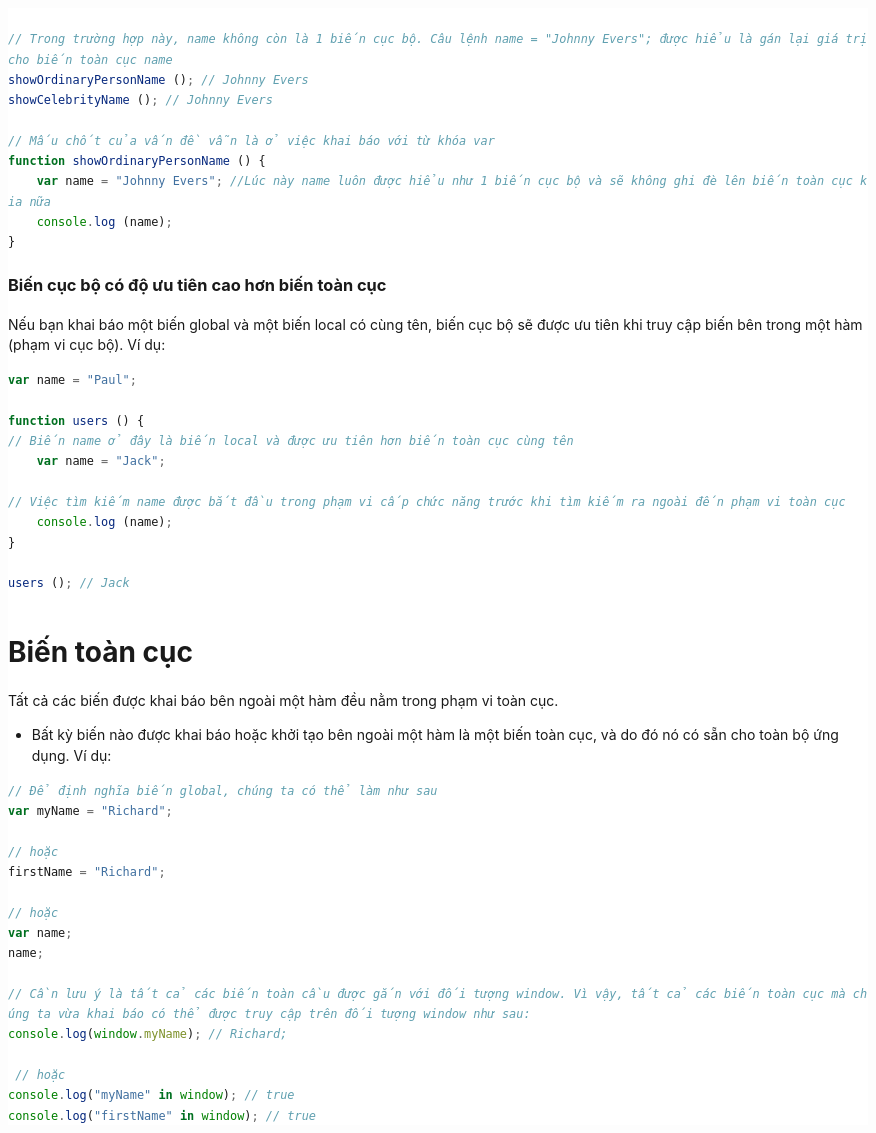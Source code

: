 ```js

// Trong trường hợp này, name không còn là 1 biến cục bộ. Câu lệnh name = "Johnny Evers"; được hiểu là gán lại giá trị cho biến toàn cục name
showOrdinaryPersonName (); // Johnny Evers
showCelebrityName (); // Johnny Evers

// Mấu chốt của vấn đề vẫn là ở việc khai báo với từ khóa var
function showOrdinaryPersonName () {	
	var name = "Johnny Evers"; //Lúc này name luôn được hiểu như 1 biến cục bộ và sẽ không ghi đè lên biến toàn cục kia nữa
	console.log (name);
}
```

### Biến cục bộ có độ ưu tiên cao hơn biến toàn cục
Nếu bạn khai báo một biến global và một biến local có cùng tên, biến cục bộ sẽ được ưu tiên khi truy cập biến bên trong một hàm (phạm vi cục bộ). Ví dụ:
```js
var name = "Paul";

function users () {
// Biến name ở đây là biến local và được ưu tiên hơn biến toàn cục cùng tên
    var name = "Jack";

// Việc tìm kiếm name được bắt đầu trong phạm vi cấp chức năng trước khi tìm kiếm ra ngoài đến phạm vi toàn cục
    console.log (name); 
}

users (); // Jack
```

# Biến toàn cục
Tất cả các biến được khai báo bên ngoài một hàm đều nằm trong phạm vi toàn cục.

* Bất kỳ biến nào được khai báo hoặc khởi tạo bên ngoài một hàm là một biến toàn cục, và do đó nó có sẵn cho toàn bộ ứng dụng. Ví dụ:
```js
// Để định nghĩa biến global, chúng ta có thể làm như sau
var myName = "Richard";

// hoặc
firstName = "Richard";

// hoặc
var name;
name;

// Cần lưu ý là tất cả các biến toàn cầu được gắn với đối tượng window. Vì vậy, tất cả các biến toàn cục mà chúng ta vừa khai báo có thể được truy cập trên đối tượng window như sau:
console.log(window.myName); // Richard;

 // hoặc
console.log("myName" in window); // true
console.log("firstName" in window); // true
```
